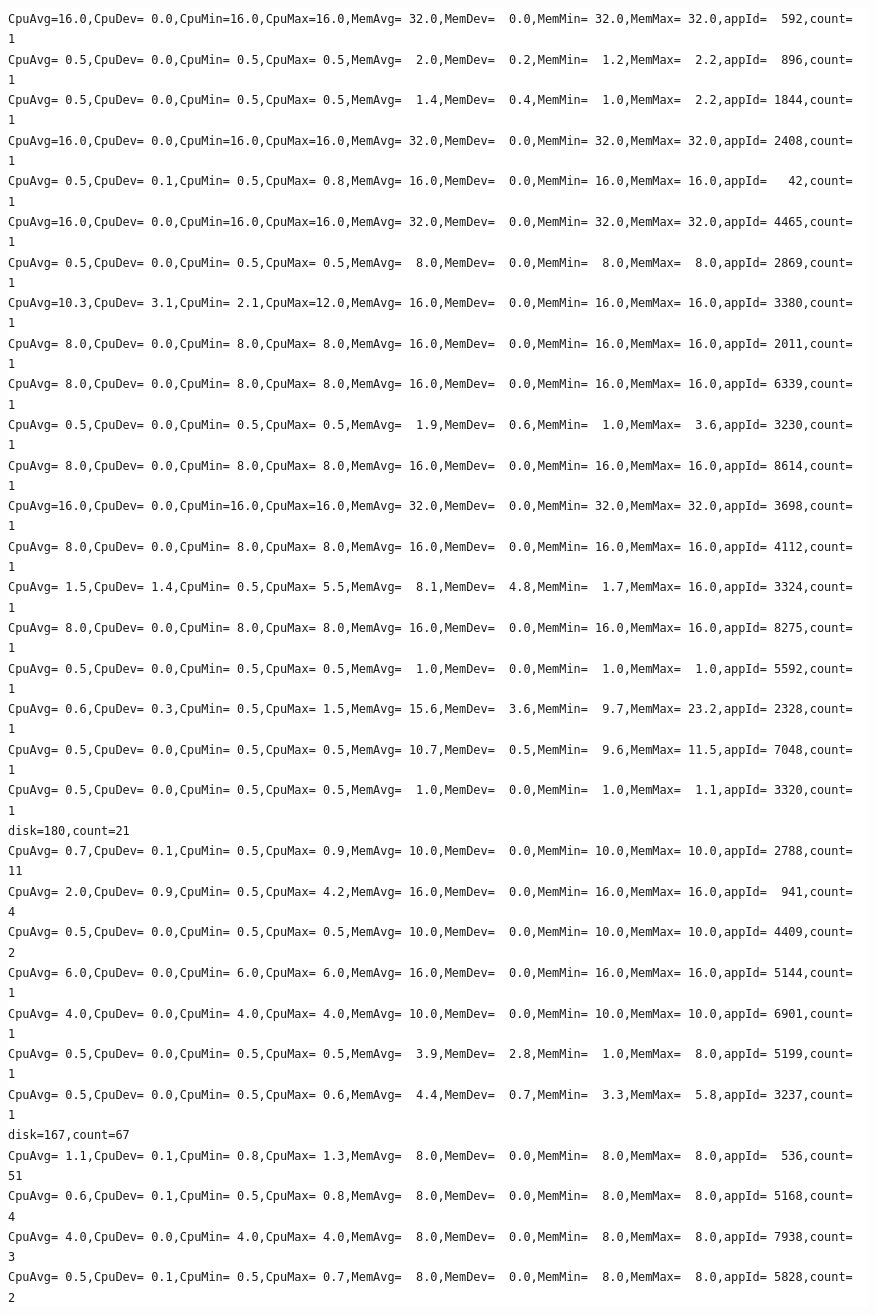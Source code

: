     CpuAvg=16.0,CpuDev= 0.0,CpuMin=16.0,CpuMax=16.0,MemAvg= 32.0,MemDev=  0.0,MemMin= 32.0,MemMax= 32.0,appId=  592,count=      1
    CpuAvg= 0.5,CpuDev= 0.0,CpuMin= 0.5,CpuMax= 0.5,MemAvg=  2.0,MemDev=  0.2,MemMin=  1.2,MemMax=  2.2,appId=  896,count=      1
    CpuAvg= 0.5,CpuDev= 0.0,CpuMin= 0.5,CpuMax= 0.5,MemAvg=  1.4,MemDev=  0.4,MemMin=  1.0,MemMax=  2.2,appId= 1844,count=      1
    CpuAvg=16.0,CpuDev= 0.0,CpuMin=16.0,CpuMax=16.0,MemAvg= 32.0,MemDev=  0.0,MemMin= 32.0,MemMax= 32.0,appId= 2408,count=      1
    CpuAvg= 0.5,CpuDev= 0.1,CpuMin= 0.5,CpuMax= 0.8,MemAvg= 16.0,MemDev=  0.0,MemMin= 16.0,MemMax= 16.0,appId=   42,count=      1
    CpuAvg=16.0,CpuDev= 0.0,CpuMin=16.0,CpuMax=16.0,MemAvg= 32.0,MemDev=  0.0,MemMin= 32.0,MemMax= 32.0,appId= 4465,count=      1
    CpuAvg= 0.5,CpuDev= 0.0,CpuMin= 0.5,CpuMax= 0.5,MemAvg=  8.0,MemDev=  0.0,MemMin=  8.0,MemMax=  8.0,appId= 2869,count=      1
    CpuAvg=10.3,CpuDev= 3.1,CpuMin= 2.1,CpuMax=12.0,MemAvg= 16.0,MemDev=  0.0,MemMin= 16.0,MemMax= 16.0,appId= 3380,count=      1
    CpuAvg= 8.0,CpuDev= 0.0,CpuMin= 8.0,CpuMax= 8.0,MemAvg= 16.0,MemDev=  0.0,MemMin= 16.0,MemMax= 16.0,appId= 2011,count=      1
    CpuAvg= 8.0,CpuDev= 0.0,CpuMin= 8.0,CpuMax= 8.0,MemAvg= 16.0,MemDev=  0.0,MemMin= 16.0,MemMax= 16.0,appId= 6339,count=      1
    CpuAvg= 0.5,CpuDev= 0.0,CpuMin= 0.5,CpuMax= 0.5,MemAvg=  1.9,MemDev=  0.6,MemMin=  1.0,MemMax=  3.6,appId= 3230,count=      1
    CpuAvg= 8.0,CpuDev= 0.0,CpuMin= 8.0,CpuMax= 8.0,MemAvg= 16.0,MemDev=  0.0,MemMin= 16.0,MemMax= 16.0,appId= 8614,count=      1
    CpuAvg=16.0,CpuDev= 0.0,CpuMin=16.0,CpuMax=16.0,MemAvg= 32.0,MemDev=  0.0,MemMin= 32.0,MemMax= 32.0,appId= 3698,count=      1
    CpuAvg= 8.0,CpuDev= 0.0,CpuMin= 8.0,CpuMax= 8.0,MemAvg= 16.0,MemDev=  0.0,MemMin= 16.0,MemMax= 16.0,appId= 4112,count=      1
    CpuAvg= 1.5,CpuDev= 1.4,CpuMin= 0.5,CpuMax= 5.5,MemAvg=  8.1,MemDev=  4.8,MemMin=  1.7,MemMax= 16.0,appId= 3324,count=      1
    CpuAvg= 8.0,CpuDev= 0.0,CpuMin= 8.0,CpuMax= 8.0,MemAvg= 16.0,MemDev=  0.0,MemMin= 16.0,MemMax= 16.0,appId= 8275,count=      1
    CpuAvg= 0.5,CpuDev= 0.0,CpuMin= 0.5,CpuMax= 0.5,MemAvg=  1.0,MemDev=  0.0,MemMin=  1.0,MemMax=  1.0,appId= 5592,count=      1
    CpuAvg= 0.6,CpuDev= 0.3,CpuMin= 0.5,CpuMax= 1.5,MemAvg= 15.6,MemDev=  3.6,MemMin=  9.7,MemMax= 23.2,appId= 2328,count=      1
    CpuAvg= 0.5,CpuDev= 0.0,CpuMin= 0.5,CpuMax= 0.5,MemAvg= 10.7,MemDev=  0.5,MemMin=  9.6,MemMax= 11.5,appId= 7048,count=      1
    CpuAvg= 0.5,CpuDev= 0.0,CpuMin= 0.5,CpuMax= 0.5,MemAvg=  1.0,MemDev=  0.0,MemMin=  1.0,MemMax=  1.1,appId= 3320,count=      1
    disk=180,count=21
    CpuAvg= 0.7,CpuDev= 0.1,CpuMin= 0.5,CpuMax= 0.9,MemAvg= 10.0,MemDev=  0.0,MemMin= 10.0,MemMax= 10.0,appId= 2788,count=     11
    CpuAvg= 2.0,CpuDev= 0.9,CpuMin= 0.5,CpuMax= 4.2,MemAvg= 16.0,MemDev=  0.0,MemMin= 16.0,MemMax= 16.0,appId=  941,count=      4
    CpuAvg= 0.5,CpuDev= 0.0,CpuMin= 0.5,CpuMax= 0.5,MemAvg= 10.0,MemDev=  0.0,MemMin= 10.0,MemMax= 10.0,appId= 4409,count=      2
    CpuAvg= 6.0,CpuDev= 0.0,CpuMin= 6.0,CpuMax= 6.0,MemAvg= 16.0,MemDev=  0.0,MemMin= 16.0,MemMax= 16.0,appId= 5144,count=      1
    CpuAvg= 4.0,CpuDev= 0.0,CpuMin= 4.0,CpuMax= 4.0,MemAvg= 10.0,MemDev=  0.0,MemMin= 10.0,MemMax= 10.0,appId= 6901,count=      1
    CpuAvg= 0.5,CpuDev= 0.0,CpuMin= 0.5,CpuMax= 0.5,MemAvg=  3.9,MemDev=  2.8,MemMin=  1.0,MemMax=  8.0,appId= 5199,count=      1
    CpuAvg= 0.5,CpuDev= 0.0,CpuMin= 0.5,CpuMax= 0.6,MemAvg=  4.4,MemDev=  0.7,MemMin=  3.3,MemMax=  5.8,appId= 3237,count=      1
    disk=167,count=67
    CpuAvg= 1.1,CpuDev= 0.1,CpuMin= 0.8,CpuMax= 1.3,MemAvg=  8.0,MemDev=  0.0,MemMin=  8.0,MemMax=  8.0,appId=  536,count=     51
    CpuAvg= 0.6,CpuDev= 0.1,CpuMin= 0.5,CpuMax= 0.8,MemAvg=  8.0,MemDev=  0.0,MemMin=  8.0,MemMax=  8.0,appId= 5168,count=      4
    CpuAvg= 4.0,CpuDev= 0.0,CpuMin= 4.0,CpuMax= 4.0,MemAvg=  8.0,MemDev=  0.0,MemMin=  8.0,MemMax=  8.0,appId= 7938,count=      3
    CpuAvg= 0.5,CpuDev= 0.1,CpuMin= 0.5,CpuMax= 0.7,MemAvg=  8.0,MemDev=  0.0,MemMin=  8.0,MemMax=  8.0,appId= 5828,count=      2